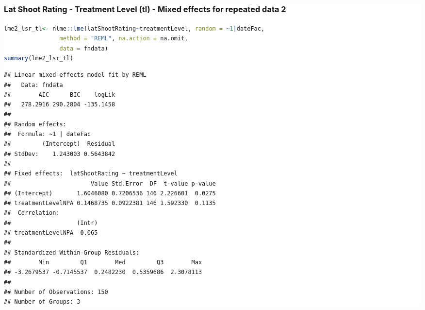 ### Lat Shoot Rating - Treatment Level (tl) - Mixed effects for repeated data 2

``` r
lme2_lsr_tl<- nlme::lme(latShootRating~treatmentLevel, random = ~1|dateFac,
                method = "REML", na.action = na.omit,
                data = fndata)
summary(lme2_lsr_tl)
```

    ## Linear mixed-effects model fit by REML
    ##   Data: fndata 
    ##        AIC      BIC    logLik
    ##   278.2916 290.2804 -135.1458
    ## 
    ## Random effects:
    ##  Formula: ~1 | dateFac
    ##         (Intercept)  Residual
    ## StdDev:    1.243003 0.5643842
    ## 
    ## Fixed effects:  latShootRating ~ treatmentLevel 
    ##                       Value Std.Error  DF  t-value p-value
    ## (Intercept)       1.6046080 0.7206536 146 2.226601  0.0275
    ## treatmentLevelNPA 0.1468735 0.0922381 146 1.592330  0.1135
    ##  Correlation: 
    ##                   (Intr)
    ## treatmentLevelNPA -0.065
    ## 
    ## Standardized Within-Group Residuals:
    ##        Min         Q1        Med         Q3        Max 
    ## -3.2679537 -0.7145537  0.2482230  0.5359686  2.3078113 
    ## 
    ## Number of Observations: 150
    ## Number of Groups: 3

